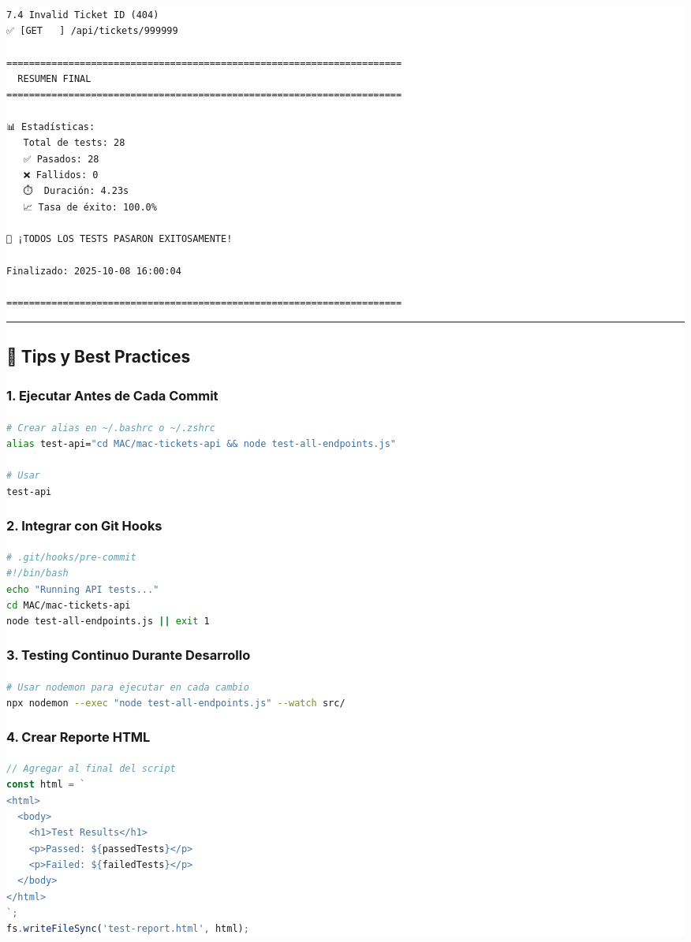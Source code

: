 ```
7.4 Invalid Ticket ID (404)
✅ [GET   ] /api/tickets/999999

======================================================================
  RESUMEN FINAL
======================================================================

📊 Estadísticas:
   Total de tests: 28
   ✅ Pasados: 28
   ❌ Fallidos: 0
   ⏱️  Duración: 4.23s
   📈 Tasa de éxito: 100.0%

🎉 ¡TODOS LOS TESTS PASARON EXITOSAMENTE!

Finalizado: 2025-10-08 16:00:04

======================================================================
```

---

## 🎯 Tips y Best Practices

### 1. Ejecutar Antes de Cada Commit
```bash
# Crear alias en ~/.bashrc o ~/.zshrc
alias test-api="cd MAC/mac-tickets-api && node test-all-endpoints.js"

# Usar
test-api
```

### 2. Integrar con Git Hooks
```bash
# .git/hooks/pre-commit
#!/bin/bash
echo "Running API tests..."
cd MAC/mac-tickets-api
node test-all-endpoints.js || exit 1
```

### 3. Testing Continuo Durante Desarrollo
```bash
# Usar nodemon para ejecutar en cada cambio
npx nodemon --exec "node test-all-endpoints.js" --watch src/
```

### 4. Crear Reporte HTML
```javascript
// Agregar al final del script
const html = `
<html>
  <body>
    <h1>Test Results</h1>
    <p>Passed: ${passedTests}</p>
    <p>Failed: ${failedTests}</p>
  </body>
</html>
`;
fs.writeFileSync('test-report.html', html);
```
